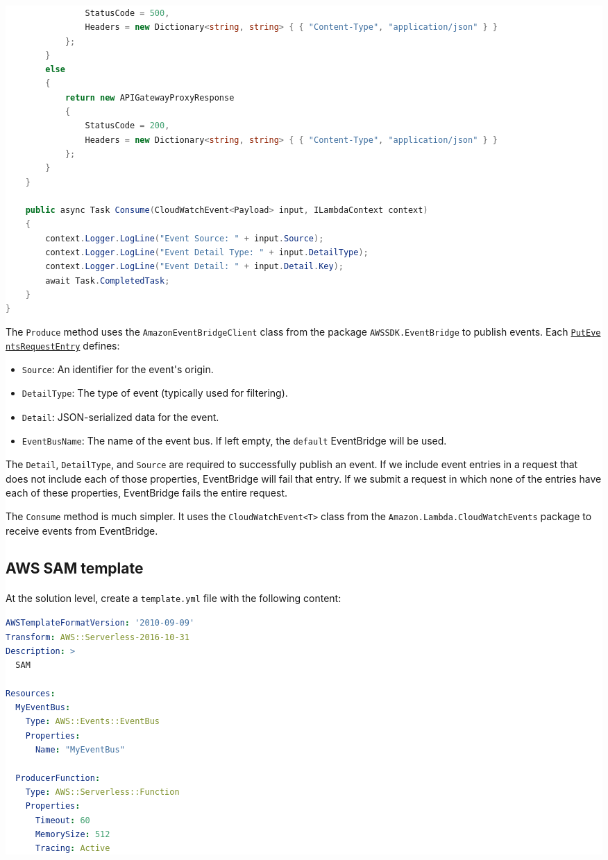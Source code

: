 ```csharp
                StatusCode = 500,
                Headers = new Dictionary<string, string> { { "Content-Type", "application/json" } }
            };
        }
        else
        {
            return new APIGatewayProxyResponse
            {
                StatusCode = 200,
                Headers = new Dictionary<string, string> { { "Content-Type", "application/json" } }
            };
        }
    }

    public async Task Consume(CloudWatchEvent<Payload> input, ILambdaContext context)
    {
        context.Logger.LogLine("Event Source: " + input.Source);
        context.Logger.LogLine("Event Detail Type: " + input.DetailType);
        context.Logger.LogLine("Event Detail: " + input.Detail.Key);
        await Task.CompletedTask;
    }
}
```

The `Produce` method uses the `AmazonEventBridgeClient` class from the package `AWSSDK.EventBridge` to publish events. Each [`PutEventsRequestEntry`](https://docs.aws.amazon.com/eventbridge/latest/APIReference/API_PutEventsRequestEntry.html#eventbridge-Type-PutEventsRequestEntry-Time) defines:

* `Source`: An identifier for the event's origin.
    
* `DetailType`: The type of event (typically used for filtering).
    
* `Detail`: JSON-serialized data for the event.
    
* `EventBusName`: The name of the event bus. If left empty, the `default` EventBridge will be used.
    

The `Detail`, `DetailType`, and `Source` are required to successfully publish an event. If we include event entries in a request that does not include each of those properties, EventBridge will fail that entry. If we submit a request in which none of the entries have each of these properties, EventBridge fails the entire request.

The `Consume` method is much simpler. It uses the `CloudWatchEvent<T>` class from the `Amazon.Lambda.CloudWatchEvents` package to receive events from EventBridge.

## AWS SAM template

At the solution level, create a `template.yml` file with the following content:

```yaml
AWSTemplateFormatVersion: '2010-09-09'
Transform: AWS::Serverless-2016-10-31
Description: >
  SAM

Resources:
  MyEventBus: 
    Type: AWS::Events::EventBus
    Properties: 
      Name: "MyEventBus"    

  ProducerFunction:
    Type: AWS::Serverless::Function
    Properties:
      Timeout: 60
      MemorySize: 512
      Tracing: Active
```
